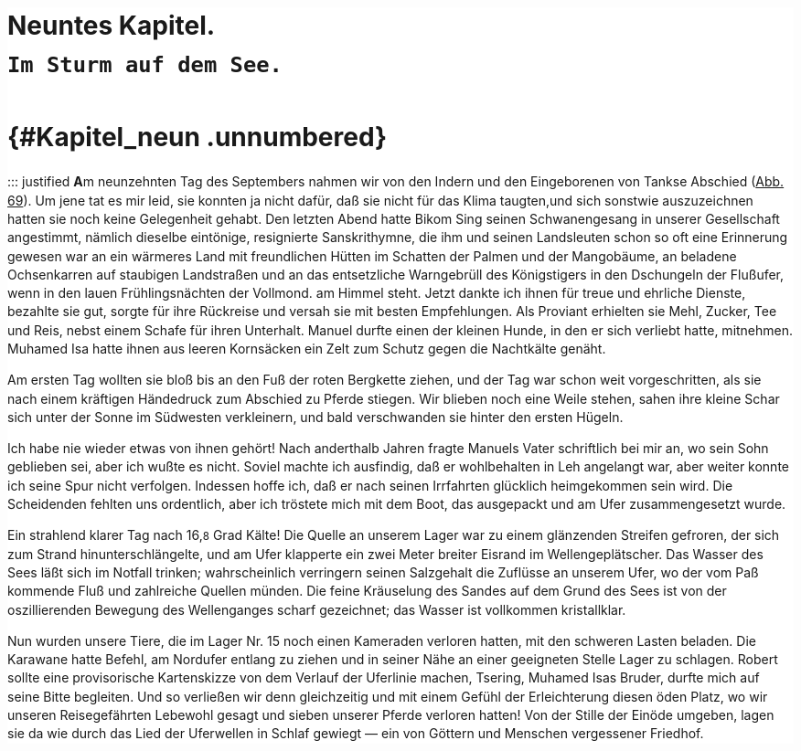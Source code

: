 # Neuntes Kapitel.&nbsp;<br />**`Im Sturm auf dem See.`**<br /><br /> {#Kapitel_neun .unnumbered}

::: justified
**A**m neunzehnten Tag des Septembers nahmen wir von den Indern und
den Eingeborenen von Tankse Abschied ([Abb. 69](ch015.xhtml#b0121_69)).
Um jene tat es mir leid, sie konnten ja nicht dafür, daß sie nicht für das Klima
taugten,und sich sonstwie auszuzeichnen hatten sie noch keine Gelegenheit gehabt.
Den letzten Abend hatte Bikom Sing seinen Schwanengesang in unserer
Gesellschaft angestimmt, nämlich dieselbe eintönige, resignierte Sanskrithymne,
die ihm und seinen Landsleuten schon so oft eine Erinnerung
gewesen war an ein wärmeres Land mit freundlichen Hütten im Schatten
der Palmen und der Mangobäume, an beladene Ochsenkarren auf staubigen
Landstraßen und an das entsetzliche Warngebrüll des Königstigers
in den Dschungeln der Flußufer, wenn in den lauen Frühlingsnächten
der Vollmond. am Himmel steht. Jetzt dankte ich ihnen für treue und
ehrliche Dienste, bezahlte sie gut, sorgte für ihre Rückreise und versah
sie mit besten Empfehlungen. Als Proviant erhielten sie Mehl,
Zucker, Tee und Reis, nebst einem Schafe für ihren Unterhalt. Manuel
durfte einen der kleinen Hunde, in den er sich verliebt hatte, mitnehmen.
Muhamed Isa hatte ihnen aus leeren Kornsäcken ein Zelt zum Schutz
gegen die Nachtkälte genäht.

Am ersten Tag wollten sie bloß bis an den Fuß der roten Bergkette ziehen,
und der Tag war schon weit vorgeschritten, als sie nach
einem kräftigen Händedruck zum Abschied zu Pferde stiegen. Wir blieben
noch eine Weile stehen, sahen ihre kleine Schar sich unter der Sonne im
Südwesten verkleinern, und bald verschwanden sie hinter den ersten Hügeln.

Ich habe nie wieder etwas von ihnen gehört! Nach anderthalb
Jahren fragte Manuels Vater schriftlich bei mir an, wo sein Sohn
geblieben sei, aber ich wußte es nicht. Soviel machte ich ausfindig, daß
er wohlbehalten in Leh angelangt war, aber weiter konnte ich seine Spur
nicht verfolgen. Indessen hoffe ich, daß er nach seinen Irrfahrten glücklich
heimgekommen sein wird. Die Scheidenden fehlten uns ordentlich,
aber ich tröstete mich mit dem Boot, das ausgepackt und am Ufer
zusammengesetzt wurde.

Ein strahlend klarer Tag nach 16,<small>8</small> Grad Kälte! Die Quelle an
unserem Lager war zu einem glänzenden Streifen gefroren, der sich zum
Strand hinunterschlängelte, und am Ufer klapperte ein zwei Meter breiter
Eisrand im Wellengeplätscher. Das Wasser des Sees läßt sich im Notfall trinken;
wahrscheinlich verringern seinen Salzgehalt die Zuflüsse an
unserem Ufer, wo der vom Paß kommende Fluß und zahlreiche Quellen
münden. Die feine Kräuselung des Sandes auf dem Grund des Sees
ist von der oszillierenden Bewegung des Wellenganges scharf gezeichnet;
das Wasser ist vollkommen kristallklar.

Nun wurden unsere Tiere, die im Lager Nr. 15 noch einen Kameraden
verloren hatten, mit den schweren Lasten beladen. Die Karawane
hatte Befehl, am Nordufer entlang zu ziehen und in seiner Nähe an
einer geeigneten Stelle Lager zu schlagen. Robert sollte eine provisorische
Kartenskizze von dem Verlauf der Uferlinie machen, Tsering, Muhamed
Isas Bruder, durfte mich auf seine Bitte begleiten. Und so verließen
wir denn gleichzeitig und mit einem Gefühl der Erleichterung diesen
öden Platz, wo wir unseren Reisegefährten Lebewohl gesagt und sieben
unserer Pferde verloren hatten! Von der Stille der Einöde umgeben,
lagen sie da wie durch das Lied der Uferwellen in Schlaf gewiegt —
ein von Göttern und Menschen vergessener Friedhof.
